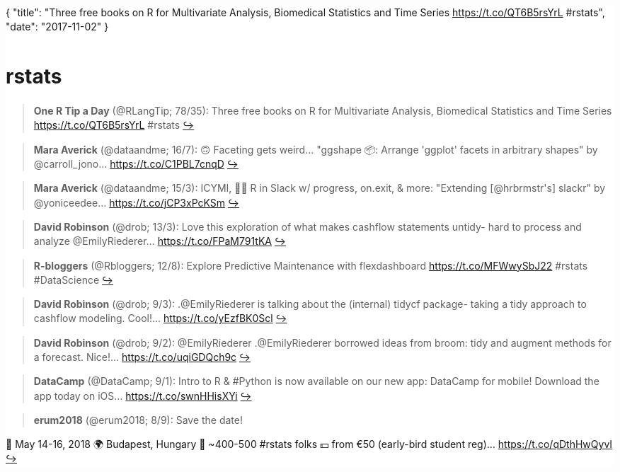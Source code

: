 {
  "title": "Three free books on R for Multivariate Analysis, Biomedical Statistics and Time Series https://t.co/QT6B5rsYrL #rstats",
  "date": "2017-11-02"
}

# rstats

> **One R Tip a Day** (@RLangTip; 78/35): Three free books on R for Multivariate Analysis, Biomedical Statistics and Time Series https://t.co/QT6B5rsYrL #rstats  [&#8618;](https://twitter.com/dataandme/status/926116717700440067)




> **Mara Averick** (@dataandme; 16/7): 🙃 Faceting gets weird... "ggshape 📦: Arrange 'ggplot' facets in arbitrary shapes" by @carroll_jono… https://t.co/C1PBL7cnqD  [&#8618;](https://twitter.com/dataandme/status/926158474844745728)




> **Mara Averick** (@dataandme; 15/3): ICYMI, 👩‍💻 R in Slack w/ progress, on.exit, &amp; more: "Extending [@hrbrmstr's] slackr" by @yoniceedee… https://t.co/jCP3xPcKSm  [&#8618;](https://twitter.com/dataandme/status/926132448731238401)




> **David Robinson** (@drob; 13/3): Love this exploration of what makes cashflow statements untidy- hard to process and analyze @EmilyRiederer… https://t.co/FPaM791tKA  [&#8618;](https://twitter.com/dataandme/status/926149060267999233)




> **R-bloggers** (@Rbloggers; 12/8): Explore Predictive Maintenance with flexdashboard https://t.co/MFWwySbJ22 #rstats #DataScience  [&#8618;](https://twitter.com/dataandme/status/926153159235571712)




> **David Robinson** (@drob; 9/3): .@EmilyRiederer is talking about the (internal) tidycf package- taking a tidy approach to cashflow modeling. Cool!… https://t.co/yEzfBK0Scl  [&#8618;](https://twitter.com/dataandme/status/926147693013061632)




> **David Robinson** (@drob; 9/2): @EmilyRiederer .@EmilyRiederer borrowed ideas from broom: tidy and augment methods for a forecast. Nice!… https://t.co/uqiGDQch9c  [&#8618;](https://twitter.com/dataandme/status/926149644471717888)




> **DataCamp** (@DataCamp; 9/1): Intro to R &amp; #Python is now available on our new app: DataCamp for mobile! Download the app today on iOS… https://t.co/swnHHisXYi  [&#8618;](https://twitter.com/dataandme/status/926156806631682048)




> **erum2018** (@erum2018; 8/9): Save the date!
>
📆 May 14-16, 2018
🌍 Budapest, Hungary
💺 ~400-500 #rstats folks
💵 from €50 (early-bird student reg)… https://t.co/qDthHwQyvI  [&#8618;](https://twitter.com/dataandme/status/926126608376774661)
